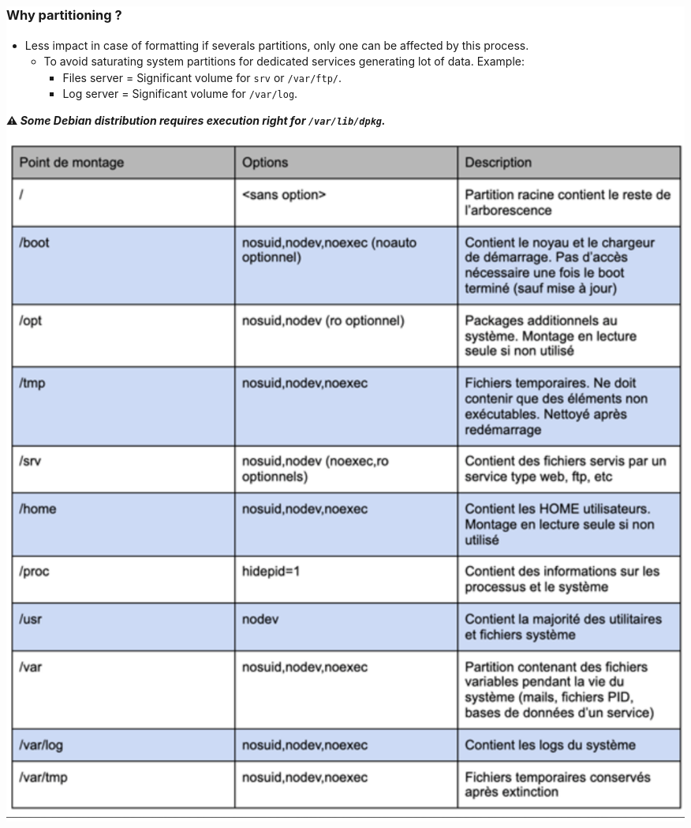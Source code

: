 ### Why partitioning ?
*	Less impact in case of formatting if severals partitions, only one can be affected by this process.
	*	To avoid saturating system partitions for dedicated services generating lot of data. Example:
		*	Files server = Significant volume for `srv` or `/var/ftp/`.
		*	Log server = Significant volume for `/var/log`.

**:warning: _Some Debian distribution requires execution right for `/var/lib/dpkg`._**

<img src="./assets/pictures/b2br_partition_000.png"/>
